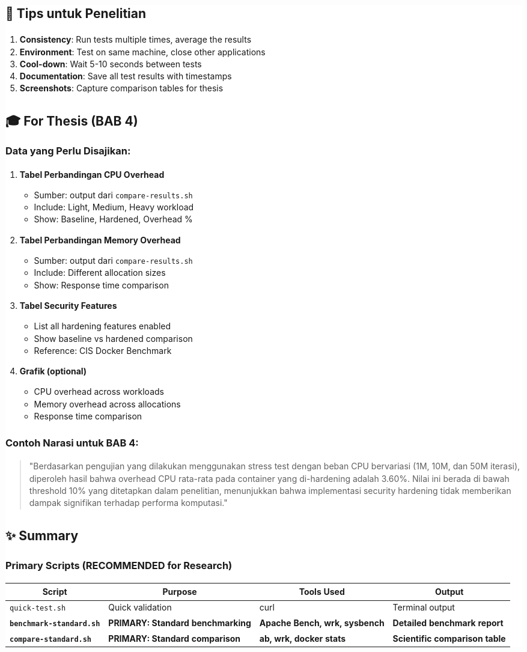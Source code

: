 ## 📝 Tips untuk Penelitian

1. **Consistency**: Run tests multiple times, average the results
2. **Environment**: Test on same machine, close other applications
3. **Cool-down**: Wait 5-10 seconds between tests
4. **Documentation**: Save all test results with timestamps
5. **Screenshots**: Capture comparison tables for thesis

## 🎓 For Thesis (BAB 4)

### Data yang Perlu Disajikan:

1. **Tabel Perbandingan CPU Overhead**
   - Sumber: output dari `compare-results.sh`
   - Include: Light, Medium, Heavy workload
   - Show: Baseline, Hardened, Overhead %

2. **Tabel Perbandingan Memory Overhead**
   - Sumber: output dari `compare-results.sh`
   - Include: Different allocation sizes
   - Show: Response time comparison

3. **Tabel Security Features**
   - List all hardening features enabled
   - Show baseline vs hardened comparison
   - Reference: CIS Docker Benchmark

4. **Grafik (optional)**
   - CPU overhead across workloads
   - Memory overhead across allocations
   - Response time comparison

### Contoh Narasi untuk BAB 4:

> "Berdasarkan pengujian yang dilakukan menggunakan stress test dengan beban CPU
> bervariasi (1M, 10M, dan 50M iterasi), diperoleh hasil bahwa overhead CPU rata-rata
> pada container yang di-hardening adalah 3.60%. Nilai ini berada di bawah threshold
> 10% yang ditetapkan dalam penelitian, menunjukkan bahwa implementasi security
> hardening tidak memberikan dampak signifikan terhadap performa komputasi."

## ✨ Summary

### Primary Scripts (RECOMMENDED for Research)

| Script | Purpose | Tools Used | Output |
|--------|---------|------------|--------|
| `quick-test.sh` | Quick validation | curl | Terminal output |
| **`benchmark-standard.sh`** | **PRIMARY: Standard benchmarking** | **Apache Bench, wrk, sysbench** | **Detailed benchmark report** |
| **`compare-standard.sh`** | **PRIMARY: Standard comparison** | **ab, wrk, docker stats** | **Scientific comparison table** |
